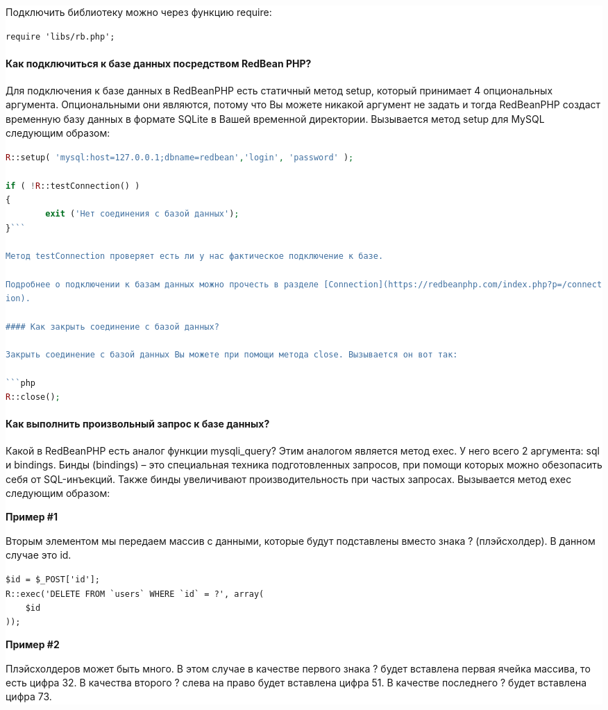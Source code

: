 Подключить библиотеку можно через функцию require:

```require 'libs/rb.php';```

#### Как подключиться к базе данных посредством RedBean PHP?

Для подключения к базе данных в RedBeanPHP есть статичный метод setup, который принимает 4 опциональных аргумента. Опциональными они являются, потому что Вы можете никакой аргумент не задать и тогда RedBeanPHP создаст временную базу данных в формате SQLite в Вашей временной директории. Вызывается метод setup для MySQL следующим образом:

```php
R::setup( 'mysql:host=127.0.0.1;dbname=redbean','login', 'password' ); 
 
if ( !R::testConnection() )
{
        exit ('Нет соединения с базой данных');
}```

Метод testConnection проверяет есть ли у нас фактическое подключение к базе.

Подробнее о подключении к базам данных можно прочесть в разделе [Connection](https://redbeanphp.com/index.php?p=/connection).

#### Как закрыть соединение с базой данных?

Закрыть соединение с базой данных Вы можете при помощи метода close. Вызывается он вот так:

```php
R::close();
```

#### Как выполнить произвольный запрос к базе данных?

Какой в RedBeanPHP есть аналог функции mysqli\_query? Этим аналогом является метод exec. У него всего 2 аргумента: sql и bindings. Бинды (bindings) – это специальная техника подготовленных запросов, при помощи которых можно обезопасить себя от SQL-инъекций. Также бинды увеличивают производительность при частых запросах. Вызывается метод exec следующим образом:

**Пример #1**

Вторым элементом мы передаем массив с данными, которые будут подставлены вместо знака ? (плэйсхолдер). В данном случае это id.

```
$id = $_POST['id'];
R::exec('DELETE FROM `users` WHERE `id` = ?', array(
    $id
));
```

**Пример #2**

Плэйсхолдеров может быть много. В этом случае в качестве первого знака ? будет вставлена первая ячейка массива, то есть цифра 32. В качества второго ? слева на право будет вставлена цифра 51. В качестве последнего ? будет вставлена цифра 73.
